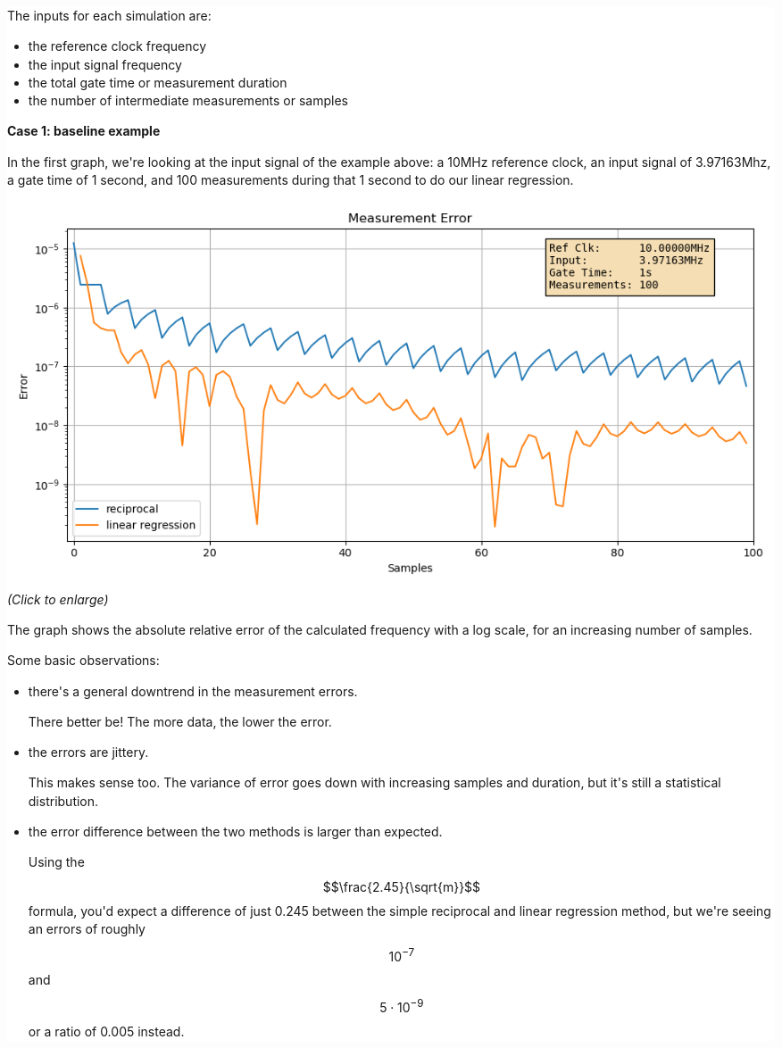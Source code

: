 The inputs for each simulation are:

* the reference clock frequency
* the input signal frequency
* the total gate time or measurement duration
* the number of intermediate measurements or samples

**Case 1: baseline example**

In the first graph, we're looking at the input signal of the example above: a 10MHz reference clock, an input signal of 3.97163Mhz, a gate time of 1 second, and 100 measurements during that 1 second to do our linear regression.

[![Case1](/assets/freq_counter/case1.png)](/assets/freq_counter/case1.png)
*(Click to enlarge)*

The graph shows the absolute relative error of the calculated frequency with a log scale, for an increasing
number of samples.

Some basic observations:

* there's a general downtrend in the measurement errors.

    There better be! The more data, the lower the error.

* the errors are jittery.

    This makes sense too. The variance of error goes down with increasing
    samples and duration, but it's still a statistical distribution.

* the error difference between the two methods is larger than expected.

    Using the $$\frac{2.45}{\sqrt{m}}$$ formula, you'd expect a difference of
    just 0.245 between the simple reciprocal and linear regression method, but we're
    seeing an errors of roughly $$10^{-7}$$ and $$5\cdot10^{-9}$$ or a ratio of
    0.005 instead.
